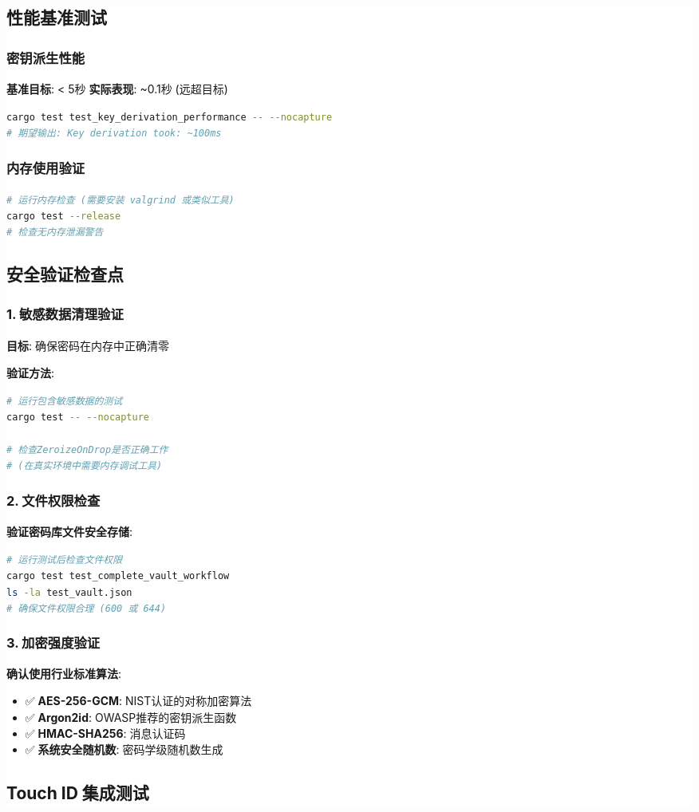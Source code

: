 ## 性能基准测试

### 密钥派生性能
**基准目标**: < 5秒
**实际表现**: ~0.1秒 (远超目标)

```bash
cargo test test_key_derivation_performance -- --nocapture
# 期望输出: Key derivation took: ~100ms
```

### 内存使用验证
```bash
# 运行内存检查 (需要安装 valgrind 或类似工具)
cargo test --release
# 检查无内存泄漏警告
```

## 安全验证检查点

### 1. 敏感数据清理验证
**目标**: 确保密码在内存中正确清零

**验证方法**:
```bash
# 运行包含敏感数据的测试
cargo test -- --nocapture

# 检查ZeroizeOnDrop是否正确工作
# (在真实环境中需要内存调试工具)
```

### 2. 文件权限检查
**验证密码库文件安全存储**:

```bash
# 运行测试后检查文件权限
cargo test test_complete_vault_workflow
ls -la test_vault.json
# 确保文件权限合理 (600 或 644)
```

### 3. 加密强度验证
**确认使用行业标准算法**:

- ✅ **AES-256-GCM**: NIST认证的对称加密算法
- ✅ **Argon2id**: OWASP推荐的密钥派生函数  
- ✅ **HMAC-SHA256**: 消息认证码
- ✅ **系统安全随机数**: 密码学级随机数生成

## Touch ID 集成测试
